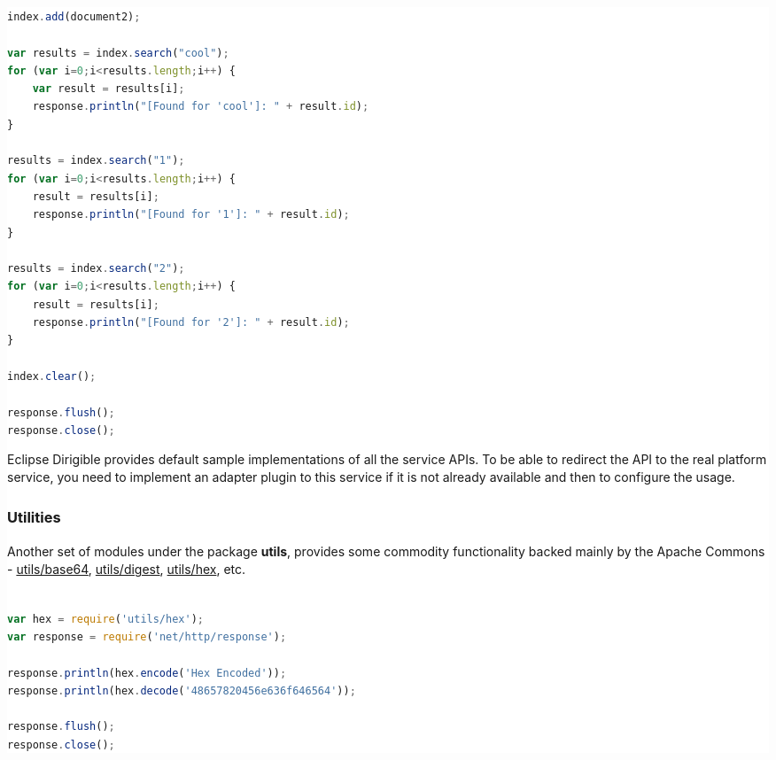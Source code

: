 ```javascript
index.add(document2);

var results = index.search("cool");
for (var i=0;i<results.length;i++) {
	var result = results[i];
    response.println("[Found for 'cool']: " + result.id);    
}

results = index.search("1");
for (var i=0;i<results.length;i++) {
	result = results[i];
    response.println("[Found for '1']: " + result.id);
}

results = index.search("2");
for (var i=0;i<results.length;i++) {
	result = results[i];
    response.println("[Found for '2']: " + result.id);
}

index.clear();

response.flush();
response.close();


```

Eclipse Dirigible provides default sample implementations of all the service APIs. To be able to redirect the API to the real platform service, you need to implement an adapter plugin to this service if it is not already available and then to configure the usage.


### Utilities

Another set of modules under the package **utils**, provides some commodity functionality backed mainly by the Apache Commons - [utils/base64](https://thuf.github.io/dirigible-io/api/utils_base64.html), [utils/digest](https://thuf.github.io/dirigible-io/api/utils_digest.html), [utils/hex](https://thuf.github.io/dirigible-io/api/utils_hex.html), etc.

```javascript

var hex = require('utils/hex');
var response = require('net/http/response');

response.println(hex.encode('Hex Encoded'));
response.println(hex.decode('48657820456e636f646564'));

response.flush();
response.close();

```
